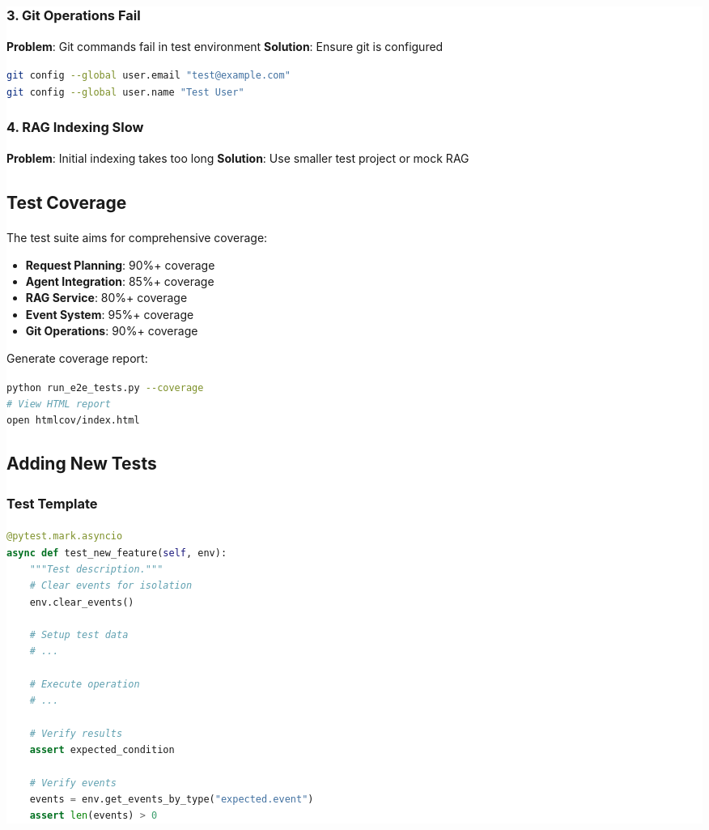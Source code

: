 ### 3. Git Operations Fail

**Problem**: Git commands fail in test environment
**Solution**: Ensure git is configured

```bash
git config --global user.email "test@example.com"
git config --global user.name "Test User"
```

### 4. RAG Indexing Slow

**Problem**: Initial indexing takes too long
**Solution**: Use smaller test project or mock RAG

## Test Coverage

The test suite aims for comprehensive coverage:

- **Request Planning**: 90%+ coverage
- **Agent Integration**: 85%+ coverage
- **RAG Service**: 80%+ coverage
- **Event System**: 95%+ coverage
- **Git Operations**: 90%+ coverage

Generate coverage report:

```bash
python run_e2e_tests.py --coverage
# View HTML report
open htmlcov/index.html
```

## Adding New Tests

### Test Template

```python
@pytest.mark.asyncio
async def test_new_feature(self, env):
    """Test description."""
    # Clear events for isolation
    env.clear_events()
    
    # Setup test data
    # ...
    
    # Execute operation
    # ...
    
    # Verify results
    assert expected_condition
    
    # Verify events
    events = env.get_events_by_type("expected.event")
    assert len(events) > 0
```
